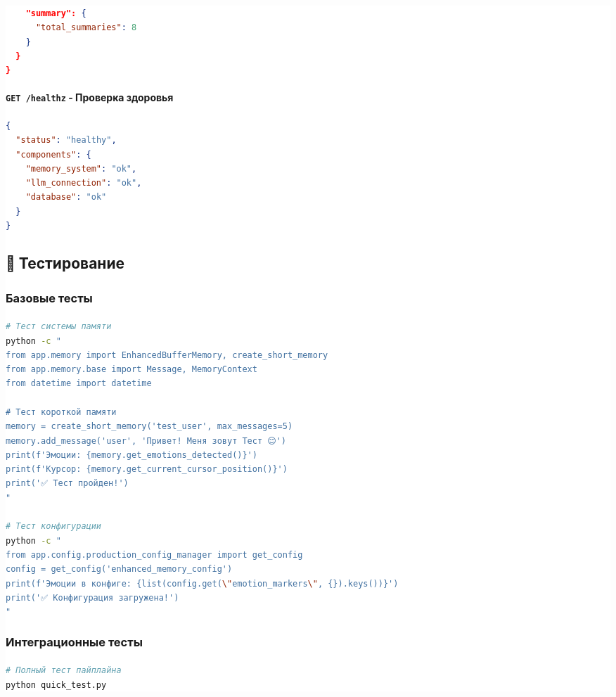 ```json
    "summary": {
      "total_summaries": 8
    }
  }
}
```

#### `GET /healthz` - Проверка здоровья

```json
{
  "status": "healthy",
  "components": {
    "memory_system": "ok",
    "llm_connection": "ok",
    "database": "ok"
  }
}
```

## 🧪 Тестирование

### Базовые тесты

```bash
# Тест системы памяти
python -c "
from app.memory import EnhancedBufferMemory, create_short_memory
from app.memory.base import Message, MemoryContext
from datetime import datetime

# Тест короткой памяти
memory = create_short_memory('test_user', max_messages=5)
memory.add_message('user', 'Привет! Меня зовут Тест 😊')
print(f'Эмоции: {memory.get_emotions_detected()}')
print(f'Курсор: {memory.get_current_cursor_position()}')
print('✅ Тест пройден!')
"

# Тест конфигурации
python -c "
from app.config.production_config_manager import get_config
config = get_config('enhanced_memory_config')
print(f'Эмоции в конфиге: {list(config.get(\"emotion_markers\", {}).keys())}')
print('✅ Конфигурация загружена!')
"
```

### Интеграционные тесты

```bash
# Полный тест пайплайна
python quick_test.py
```
